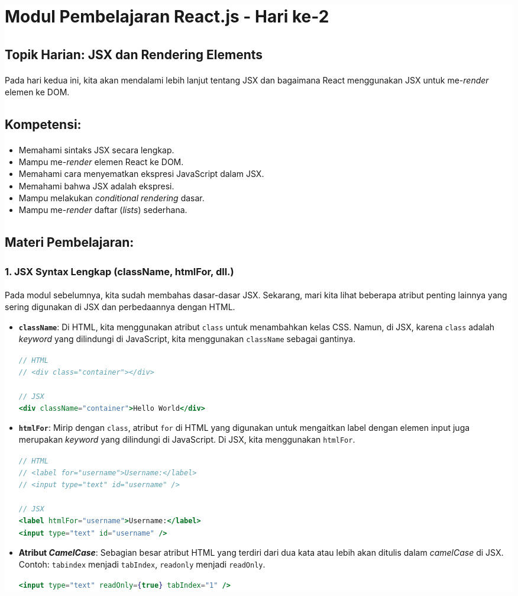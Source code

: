 # Modul Pembelajaran React.js - Hari ke-2

## Topik Harian: JSX dan Rendering Elements

Pada hari kedua ini, kita akan mendalami lebih lanjut tentang JSX dan bagaimana React menggunakan JSX untuk me-*render* elemen ke DOM.

## Kompetensi:

*   Memahami sintaks JSX secara lengkap.
*   Mampu me-*render* elemen React ke DOM.
*   Memahami cara menyematkan ekspresi JavaScript dalam JSX.
*   Memahami bahwa JSX adalah ekspresi.
*   Mampu melakukan *conditional rendering* dasar.
*   Mampu me-*render* daftar (*lists*) sederhana.

## Materi Pembelajaran:

### 1. JSX Syntax Lengkap (className, htmlFor, dll.)

Pada modul sebelumnya, kita sudah membahas dasar-dasar JSX. Sekarang, mari kita lihat beberapa atribut penting lainnya yang sering digunakan di JSX dan perbedaannya dengan HTML.

*   **`className`**: Di HTML, kita menggunakan atribut `class` untuk menambahkan kelas CSS. Namun, di JSX, karena `class` adalah *keyword* yang dilindungi di JavaScript, kita menggunakan `className` sebagai gantinya.
    ```jsx
    // HTML
    // <div class="container"></div>

    // JSX
    <div className="container">Hello World</div>
    ```

*   **`htmlFor`**: Mirip dengan `class`, atribut `for` di HTML yang digunakan untuk mengaitkan label dengan elemen input juga merupakan *keyword* yang dilindungi di JavaScript. Di JSX, kita menggunakan `htmlFor`.
    ```jsx
    // HTML
    // <label for="username">Username:</label>
    // <input type="text" id="username" />

    // JSX
    <label htmlFor="username">Username:</label>
    <input type="text" id="username" />
    ```

*   **Atribut *CamelCase***: Sebagian besar atribut HTML yang terdiri dari dua kata atau lebih akan ditulis dalam *camelCase* di JSX.
    Contoh: `tabindex` menjadi `tabIndex`, `readonly` menjadi `readOnly`.
    ```jsx
    <input type="text" readOnly={true} tabIndex="1" />
    ```
